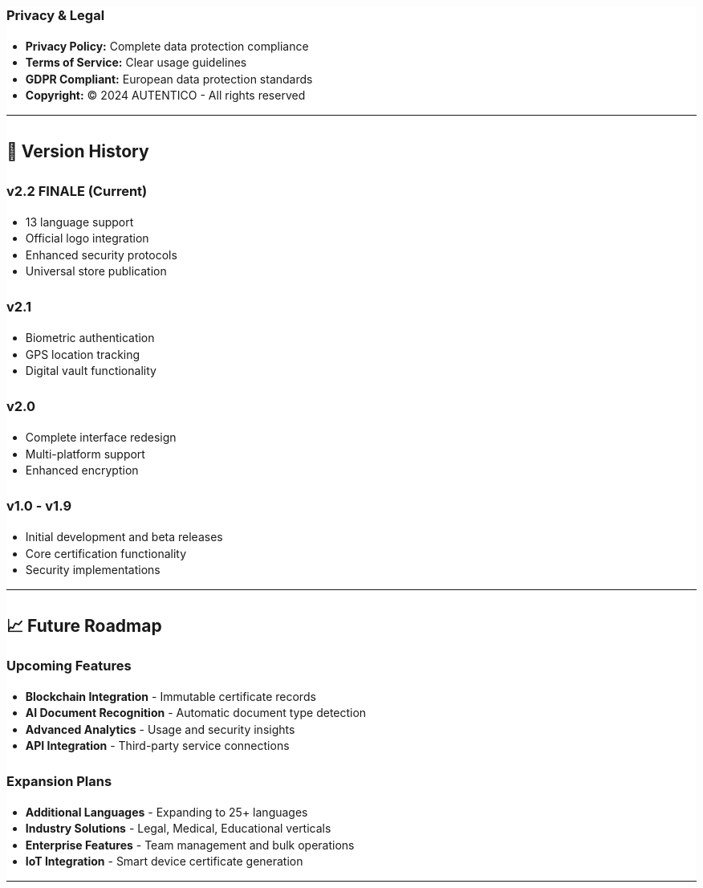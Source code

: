 ### Privacy & Legal
- **Privacy Policy:** Complete data protection compliance
- **Terms of Service:** Clear usage guidelines
- **GDPR Compliant:** European data protection standards
- **Copyright:** © 2024 AUTENTICO - All rights reserved

---

## 🚀 Version History

### v2.2 FINALE (Current)
- 13 language support
- Official logo integration
- Enhanced security protocols
- Universal store publication

### v2.1
- Biometric authentication
- GPS location tracking
- Digital vault functionality

### v2.0
- Complete interface redesign
- Multi-platform support
- Enhanced encryption

### v1.0 - v1.9
- Initial development and beta releases
- Core certification functionality
- Security implementations

---

## 📈 Future Roadmap

### Upcoming Features
- **Blockchain Integration** - Immutable certificate records
- **AI Document Recognition** - Automatic document type detection
- **Advanced Analytics** - Usage and security insights
- **API Integration** - Third-party service connections

### Expansion Plans
- **Additional Languages** - Expanding to 25+ languages
- **Industry Solutions** - Legal, Medical, Educational verticals  
- **Enterprise Features** - Team management and bulk operations
- **IoT Integration** - Smart device certificate generation

---
